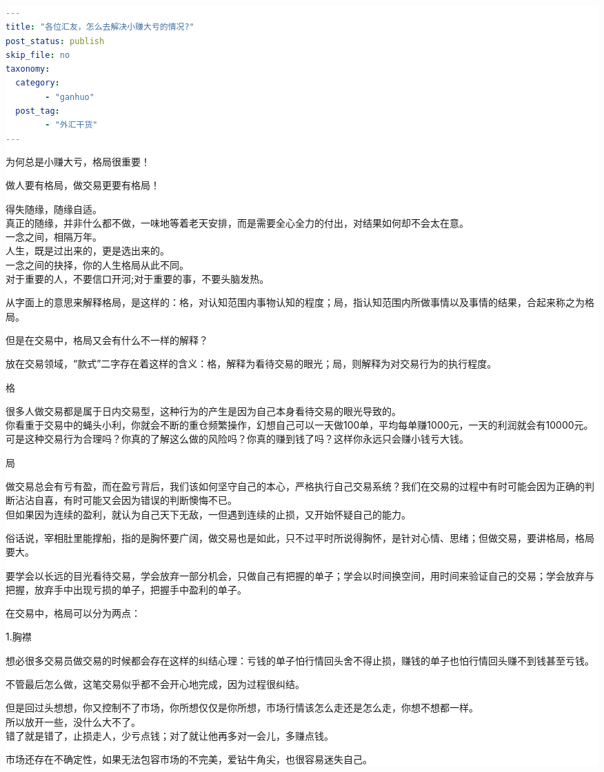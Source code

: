 ```yaml
---
title: "各位汇友，怎么去解决小赚大亏的情况?"
post_status: publish
skip_file: no
taxonomy:
  category:
        - "ganhuo"
  post_tag:
        - "外汇干货"
---
```


为何总是小赚大亏，格局很重要！

做人要有格局，做交易更要有格局！

得失随缘，随缘自适。  
真正的随缘，并非什么都不做，一味地等着老天安排，而是需要全心全力的付出，对结果如何却不会太在意。  
一念之间，相隔万年。  
人生，既是过出来的，更是选出来的。  
一念之间的抉择，你的人生格局从此不同。  
对于重要的人，不要信口开河;对于重要的事，不要头脑发热。

从字面上的意思来解释格局，是这样的：格，对认知范围内事物认知的程度；局，指认知范围内所做事情以及事情的结果，合起来称之为格局。

但是在交易中，格局又会有什么不一样的解释？

放在交易领域，“款式”二字存在着这样的含义：格，解释为看待交易的眼光；局，则解释为对交易行为的执行程度。

格

很多人做交易都是属于日内交易型，这种行为的产生是因为自己本身看待交易的眼光导致的。  
你看重于交易中的蝇头小利，你就会不断的重仓频繁操作，幻想自己可以一天做100单，平均每单赚1000元，一天的利润就会有10000元。  
可是这种交易行为合理吗？你真的了解这么做的风险吗？你真的赚到钱了吗？这样你永远只会赚小钱亏大钱。

局

做交易总会有亏有盈，而在盈亏背后，我们该如何坚守自己的本心，严格执行自己交易系统？我们在交易的过程中有时可能会因为正确的判断沾沾自喜，有时可能又会因为错误的判断懊悔不已。  
但如果因为连续的盈利，就认为自己天下无敌，一但遇到连续的止损，又开始怀疑自己的能力。

俗话说，宰相肚里能撑船，指的是胸怀要广阔，做交易也是如此，只不过平时所说得胸怀，是针对心情、思绪；但做交易，要讲格局，格局要大。

要学会以长远的目光看待交易，学会放弃一部分机会，只做自己有把握的单子；学会以时间换空间，用时间来验证自己的交易；学会放弃与把握，放弃手中出现亏损的单子，把握手中盈利的单子。

在交易中，格局可以分为两点：

1.胸襟

想必很多交易员做交易的时候都会存在这样的纠结心理：亏钱的单子怕行情回头舍不得止损，赚钱的单子也怕行情回头赚不到钱甚至亏钱。

不管最后怎么做，这笔交易似乎都不会开心地完成，因为过程很纠结。

但是回过头想想，你又控制不了市场，你所想仅仅是你所想，市场行情该怎么走还是怎么走，你想不想都一样。  
所以放开一些，没什么大不了。  
错了就是错了，止损走人，少亏点钱；对了就让他再多对一会儿，多赚点钱。

市场还存在不确定性，如果无法包容市场的不完美，爱钻牛角尖，也很容易迷失自己。
